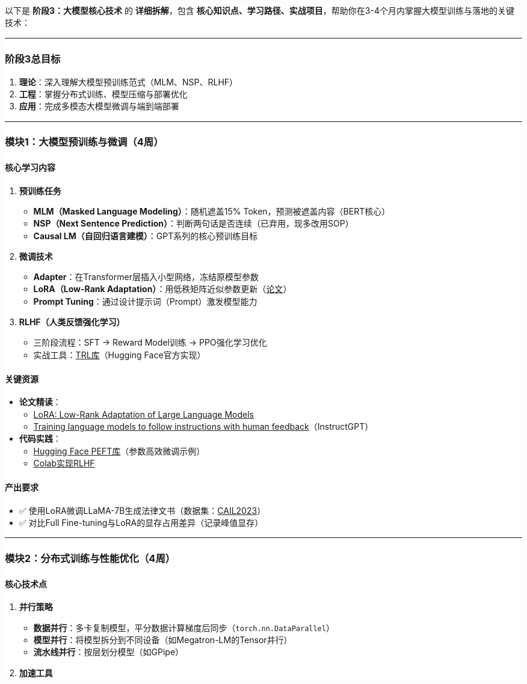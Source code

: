 以下是 **阶段3：大模型核心技术** 的 **详细拆解**，包含 **核心知识点、学习路径、实战项目**，帮助你在3-4个月内掌握大模型训练与落地的关键技术：

---

### **阶段3总目标**

1. **理论**：深入理解大模型预训练范式（MLM、NSP、RLHF）
2. **工程**：掌握分布式训练、模型压缩与部署优化
3. **应用**：完成多模态大模型微调与端到端部署

---

### **模块1：大模型预训练与微调（4周）**

#### **核心学习内容**

1. **预训练任务**

   - **MLM（Masked Language Modeling）**：随机遮盖15% Token，预测被遮盖内容（BERT核心）
   - **NSP（Next Sentence Prediction）**：判断两句话是否连续（已弃用，现多改用SOP）
   - **Causal LM（自回归语言建模）**：GPT系列的核心预训练目标
2. **微调技术**

   - **Adapter**：在Transformer层插入小型网络，冻结原模型参数
   - **LoRA（Low-Rank Adaptation）**：用低秩矩阵近似参数更新（[论文](https://arxiv.org/abs/2106.09685)）
   - **Prompt Tuning**：通过设计提示词（Prompt）激发模型能力
3. **RLHF（人类反馈强化学习）**

   - 三阶段流程：SFT → Reward Model训练 → PPO强化学习优化
   - 实战工具：[TRL库](https://github.com/huggingface/trl)（Hugging Face官方实现）

#### **关键资源**

- **论文精读**：
  - [LoRA: Low-Rank Adaptation of Large Language Models](https://arxiv.org/abs/2106.09685)
  - [Training language models to follow instructions with human feedback](https://arxiv.org/abs/2203.02155)（InstructGPT）
- **代码实践**：
  - [Hugging Face PEFT库](https://github.com/huggingface/peft)（参数高效微调示例）
  - [Colab实现RLHF](https://colab.research.google.com/drive/1N2-l7V3RZ8JqVwM_oj8i4sHJV6dHdQhT)

#### **产出要求**

- ✅ 使用LoRA微调LLaMA-7B生成法律文书（数据集：[CAIL2023](https://github.com/china-ai-law-challenge/CAIL2023)）
- ✅ 对比Full Fine-tuning与LoRA的显存占用差异（记录峰值显存）

---

### **模块2：分布式训练与性能优化（4周）**

#### **核心技术点**

1. **并行策略**

   - **数据并行**：多卡复制模型，平分数据计算梯度后同步（`torch.nn.DataParallel`）
   - **模型并行**：将模型拆分到不同设备（如Megatron-LM的Tensor并行）
   - **流水线并行**：按层划分模型（如GPipe）
2. **加速工具**
